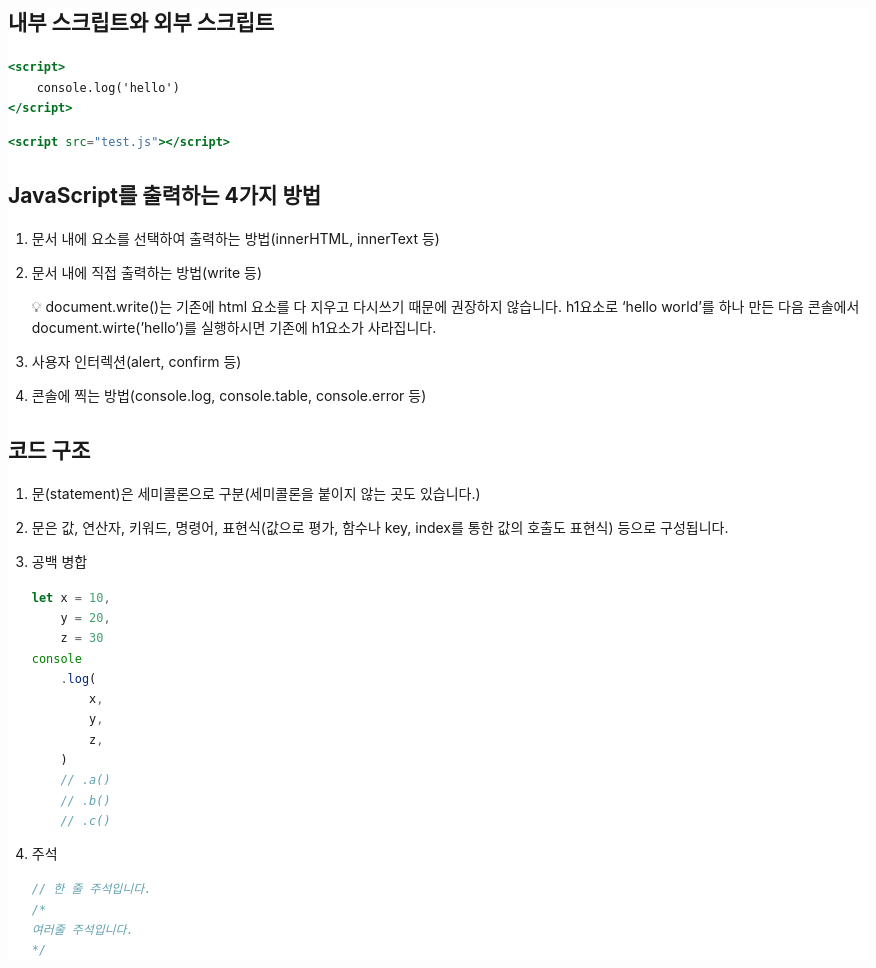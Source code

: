 ## 내부 스크립트와 외부 스크립트

```jsx
<script>
    console.log('hello')
</script>
```

```jsx
<script src="test.js"></script>
```

## JavaScript를 출력하는 4가지 방법

1. 문서 내에 요소를 선택하여 출력하는 방법(innerHTML, innerText 등)
2. 문서 내에 직접 출력하는 방법(write 등)
    
    <aside>
    💡 document.write()는 기존에 html 요소를 다 지우고 다시쓰기 때문에 권장하지 않습니다. h1요소로 ‘hello world’를 하나 만든 다음 콘솔에서 document.wirte(’hello’)를 실행하시면 기존에 h1요소가 사라집니다.
    
    </aside>
    
3. 사용자 인터렉션(alert, confirm 등)
4. 콘솔에 찍는 방법(console.log, console.table, console.error 등)

## 코드 구조

1. 문(statement)은 세미콜론으로 구분(세미콜론을 붙이지 않는 곳도 있습니다.)
2. 문은 값, 연산자, 키워드, 명령어, 표현식(값으로 평가, 함수나 key, index를 통한 값의 호출도 표현식) 등으로 구성됩니다.
3. 공백 병합
    
    ```jsx
    let x = 10,
        y = 20,
        z = 30
    console
        .log(
            x,
            y,
            z,
        )
        // .a()
        // .b()
        // .c()
    
    ```
    
4. 주석
    
    ```jsx
    // 한 줄 주석입니다.
    /*
    여러줄 주석입니다.
    */
    ```
    